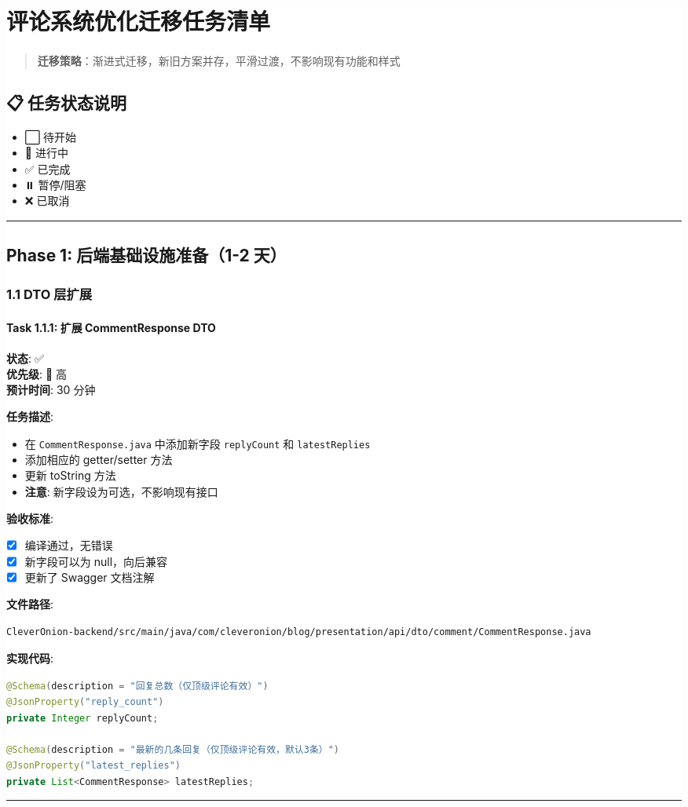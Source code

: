 # 评论系统优化迁移任务清单

> **迁移策略**：渐进式迁移，新旧方案并存，平滑过渡，不影响现有功能和样式

## 📋 任务状态说明

- ⬜ 待开始
- 🔄 进行中
- ✅ 已完成
- ⏸️ 暂停/阻塞
- ❌ 已取消

---

## Phase 1: 后端基础设施准备（1-2 天）

### 1.1 DTO 层扩展

#### Task 1.1.1: 扩展 CommentResponse DTO

**状态**: ✅  
**优先级**: 🔴 高  
**预计时间**: 30 分钟

**任务描述**:

- 在 `CommentResponse.java` 中添加新字段 `replyCount` 和 `latestReplies`
- 添加相应的 getter/setter 方法
- 更新 toString 方法
- **注意**: 新字段设为可选，不影响现有接口

**验收标准**:

- [x] 编译通过，无错误
- [x] 新字段可以为 null，向后兼容
- [x] 更新了 Swagger 文档注解

**文件路径**:

```
CleverOnion-backend/src/main/java/com/cleveronion/blog/presentation/api/dto/comment/CommentResponse.java
```

**实现代码**:

```java
@Schema(description = "回复总数（仅顶级评论有效）")
@JsonProperty("reply_count")
private Integer replyCount;

@Schema(description = "最新的几条回复（仅顶级评论有效，默认3条）")
@JsonProperty("latest_replies")
private List<CommentResponse> latestReplies;
```

---